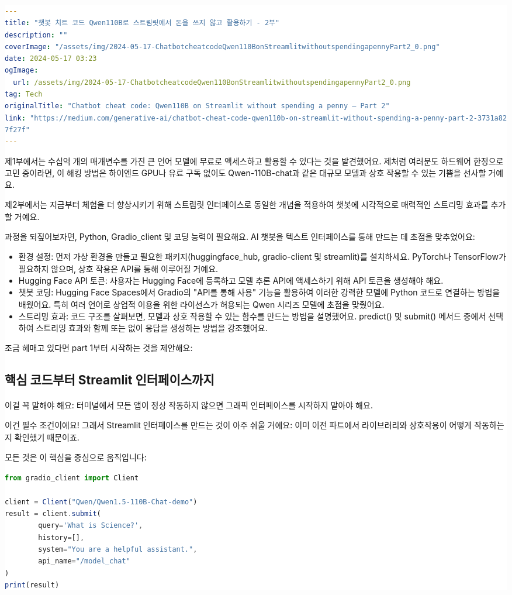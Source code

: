 ```yaml
---
title: "챗봇 치트 코드 Qwen110B로 스트림릿에서 돈을 쓰지 않고 활용하기 - 2부"
description: ""
coverImage: "/assets/img/2024-05-17-ChatbotcheatcodeQwen110BonStreamlitwithoutspendingapennyPart2_0.png"
date: 2024-05-17 03:23
ogImage: 
  url: /assets/img/2024-05-17-ChatbotcheatcodeQwen110BonStreamlitwithoutspendingapennyPart2_0.png
tag: Tech
originalTitle: "Chatbot cheat code: Qwen110B on Streamlit without spending a penny — Part 2"
link: "https://medium.com/generative-ai/chatbot-cheat-code-qwen110b-on-streamlit-without-spending-a-penny-part-2-3731a827f27f"
---
```



제1부에서는 수십억 개의 매개변수를 가진 큰 언어 모델에 무료로 액세스하고 활용할 수 있다는 것을 발견했어요. 제처럼 여러분도 하드웨어 한정으로 고민 중이라면, 이 해킹 방법은 하이엔드 GPU나 유료 구독 없이도 Qwen-110B-chat과 같은 대규모 모델과 상호 작용할 수 있는 기쁨을 선사할 거예요.

제2부에서는 지금부터 체험을 더 향상시키기 위해 스트림릿 인터페이스로 동일한 개념을 적용하여 챗봇에 시각적으로 매력적인 스트리밍 효과를 추가할 거예요.

과정을 되짚어보자면, Python, Gradio_client 및 코딩 능력이 필요해요. AI 챗봇을 텍스트 인터페이스를 통해 만드는 데 초점을 맞추었어요:

- 환경 설정: 먼저 가상 환경을 만들고 필요한 패키지(huggingface_hub, gradio-client 및 streamlit)를 설치하세요. PyTorch나 TensorFlow가 필요하지 않으며, 상호 작용은 API를 통해 이루어질 거예요.
- Hugging Face API 토큰: 사용자는 Hugging Face에 등록하고 모델 추론 API에 액세스하기 위해 API 토큰을 생성해야 해요.
- 챗봇 코딩: Hugging Face Spaces에서 Gradio의 "API를 통해 사용" 기능을 활용하여 이러한 강력한 모델에 Python 코드로 연결하는 방법을 배웠어요. 특히 여러 언어로 상업적 이용을 위한 라이선스가 허용되는 Qwen 시리즈 모델에 초점을 맞췄어요.
- 스트리밍 효과: 코드 구조를 살펴보면, 모델과 상호 작용할 수 있는 함수를 만드는 방법을 설명했어요. predict() 및 submit() 메서드 중에서 선택하여 스트리밍 효과와 함께 또는 없이 응답을 생성하는 방법을 강조했어요.

<div class="content-ad"></div>

조금 헤매고 있다면 part 1부터 시작하는 것을 제안해요:

## 핵심 코드부터 Streamlit 인터페이스까지

이걸 꼭 말해야 해요: 터미널에서 모든 앱이 정상 작동하지 않으면 그래픽 인터페이스를 시작하지 말아야 해요.

이건 필수 조건이에요! 그래서 Streamlit 인터페이스를 만드는 것이 아주 쉬울 거에요: 이미 이전 파트에서 라이브러리와 상호작용이 어떻게 작동하는지 확인했기 때문이죠.

<div class="content-ad"></div>

모든 것은 이 핵심을 중심으로 움직입니다:

```js
from gradio_client import Client

client = Client("Qwen/Qwen1.5-110B-Chat-demo")
result = client.submit(
        query='What is Science?',
        history=[],
        system="You are a helpful assistant.",
        api_name="/model_chat"
)
print(result)
```
